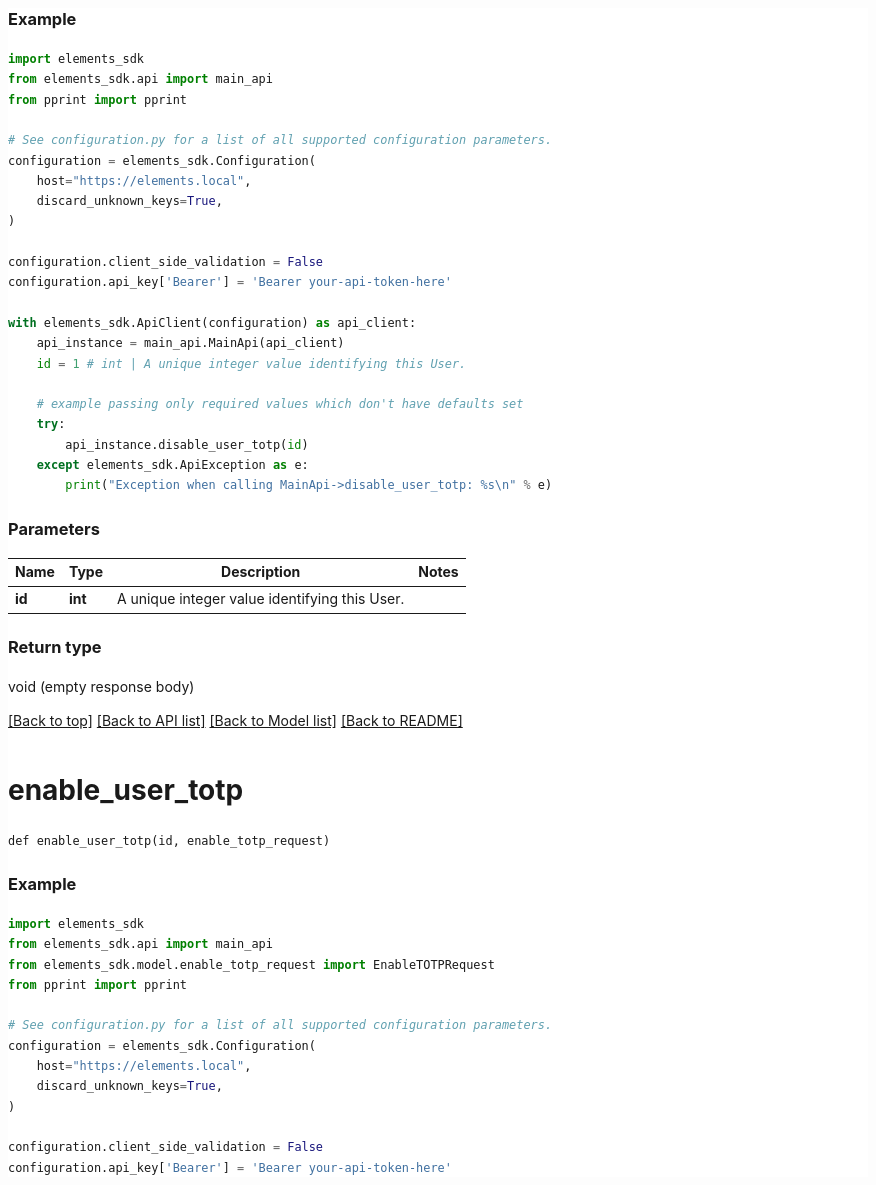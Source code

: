 

### Example


```python
import elements_sdk
from elements_sdk.api import main_api
from pprint import pprint

# See configuration.py for a list of all supported configuration parameters.
configuration = elements_sdk.Configuration(
    host="https://elements.local",
    discard_unknown_keys=True,
)

configuration.client_side_validation = False
configuration.api_key['Bearer'] = 'Bearer your-api-token-here'

with elements_sdk.ApiClient(configuration) as api_client:
    api_instance = main_api.MainApi(api_client)
    id = 1 # int | A unique integer value identifying this User.

    # example passing only required values which don't have defaults set
    try:
        api_instance.disable_user_totp(id)
    except elements_sdk.ApiException as e:
        print("Exception when calling MainApi->disable_user_totp: %s\n" % e)
```


### Parameters

Name | Type | Description  | Notes
------------- | ------------- | ------------- | -------------
 **id** | **int**| A unique integer value identifying this User. |

### Return type

void (empty response body)

[[Back to top]](#) [[Back to API list]](../README.md#api-endpoints) [[Back to Model list]](../README.md#models) [[Back to README]](../README.md)

# **enable_user_totp**
    def enable_user_totp(id, enable_totp_request)



### Example


```python
import elements_sdk
from elements_sdk.api import main_api
from elements_sdk.model.enable_totp_request import EnableTOTPRequest
from pprint import pprint

# See configuration.py for a list of all supported configuration parameters.
configuration = elements_sdk.Configuration(
    host="https://elements.local",
    discard_unknown_keys=True,
)

configuration.client_side_validation = False
configuration.api_key['Bearer'] = 'Bearer your-api-token-here'

```